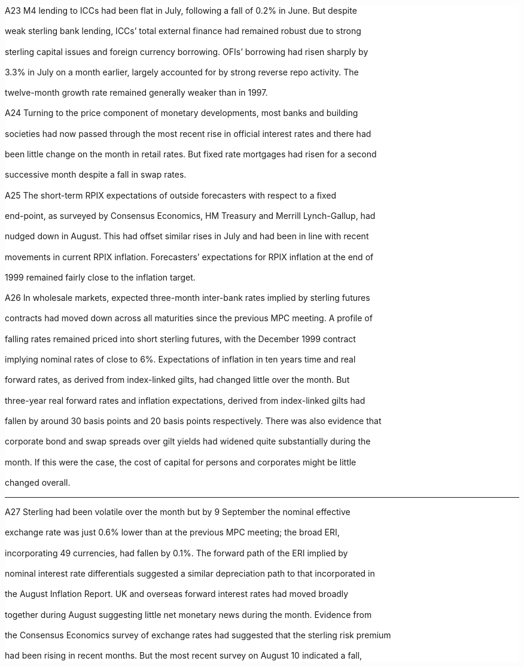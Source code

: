A23 M4 lending to ICCs had been flat in July, following a fall of 0.2% in June. But despite

weak sterling bank lending, ICCs’ total external finance had remained robust due to strong

sterling capital issues and foreign currency borrowing. OFIs’ borrowing had risen sharply by

3.3% in July on a month earlier, largely accounted for by strong reverse repo activity. The

twelve-month growth rate remained generally weaker than in 1997.

A24 Turning to the price component of monetary developments, most banks and building

societies had now passed through the most recent rise in official interest rates and there had

been little change on the month in retail rates. But fixed rate mortgages had risen for a second

successive month despite a fall in swap rates.

A25 The short-term RPIX expectations of outside forecasters with respect to a fixed

end-point, as surveyed by Consensus Economics, HM Treasury and Merrill Lynch-Gallup, had

nudged down in August. This had offset similar rises in July and had been in line with recent

movements in current RPIX inflation. Forecasters’ expectations for RPIX inflation at the end of

1999 remained fairly close to the inflation target.

A26 In wholesale markets, expected three-month inter-bank rates implied by sterling futures

contracts had moved down across all maturities since the previous MPC meeting. A profile of

falling rates remained priced into short sterling futures, with the December 1999 contract

implying nominal rates of close to 6%. Expectations of inflation in ten years time and real

forward rates, as derived from index-linked gilts, had changed little over the month. But

three-year real forward rates and inflation expectations, derived from index-linked gilts had

fallen by around 30 basis points and 20 basis points respectively. There was also evidence that

corporate bond and swap spreads over gilt yields had widened quite substantially during the

month. If this were the case, the cost of capital for persons and corporates might be little

changed overall.


-----

A27 Sterling had been volatile over the month but by 9 September the nominal effective

exchange rate was just 0.6% lower than at the previous MPC meeting; the broad ERI,

incorporating 49 currencies, had fallen by 0.1%. The forward path of the ERI implied by

nominal interest rate differentials suggested a similar depreciation path to that incorporated in

the August Inflation Report. UK and overseas forward interest rates had moved broadly

together during August suggesting little net monetary news during the month. Evidence from

the Consensus Economics survey of exchange rates had suggested that the sterling risk premium

had been rising in recent months. But the most recent survey on August 10 indicated a fall,
